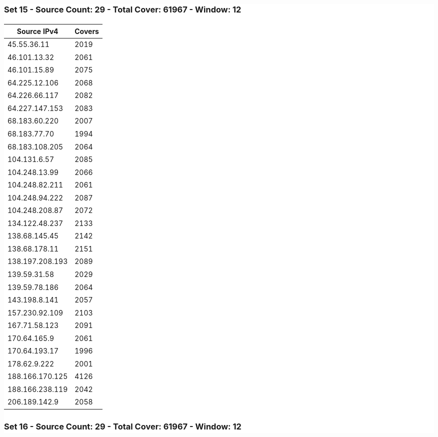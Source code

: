 ### Set 15 - Source Count: 29 - Total Cover: 61967 - Window: 12

| Source IPv4 | Covers |
| --- | --- |
| 45.55.36.11 | 2019 |
| 46.101.13.32 | 2061 |
| 46.101.15.89 | 2075 |
| 64.225.12.106 | 2068 |
| 64.226.66.117 | 2082 |
| 64.227.147.153 | 2083 |
| 68.183.60.220 | 2007 |
| 68.183.77.70 | 1994 |
| 68.183.108.205 | 2064 |
| 104.131.6.57 | 2085 |
| 104.248.13.99 | 2066 |
| 104.248.82.211 | 2061 |
| 104.248.94.222 | 2087 |
| 104.248.208.87 | 2072 |
| 134.122.48.237 | 2133 |
| 138.68.145.45 | 2142 |
| 138.68.178.11 | 2151 |
| 138.197.208.193 | 2089 |
| 139.59.31.58 | 2029 |
| 139.59.78.186 | 2064 |
| 143.198.8.141 | 2057 |
| 157.230.92.109 | 2103 |
| 167.71.58.123 | 2091 |
| 170.64.165.9 | 2061 |
| 170.64.193.17 | 1996 |
| 178.62.9.222 | 2001 |
| 188.166.170.125 | 4126 |
| 188.166.238.119 | 2042 |
| 206.189.142.9 | 2058 |
### Set 16 - Source Count: 29 - Total Cover: 61967 - Window: 12
